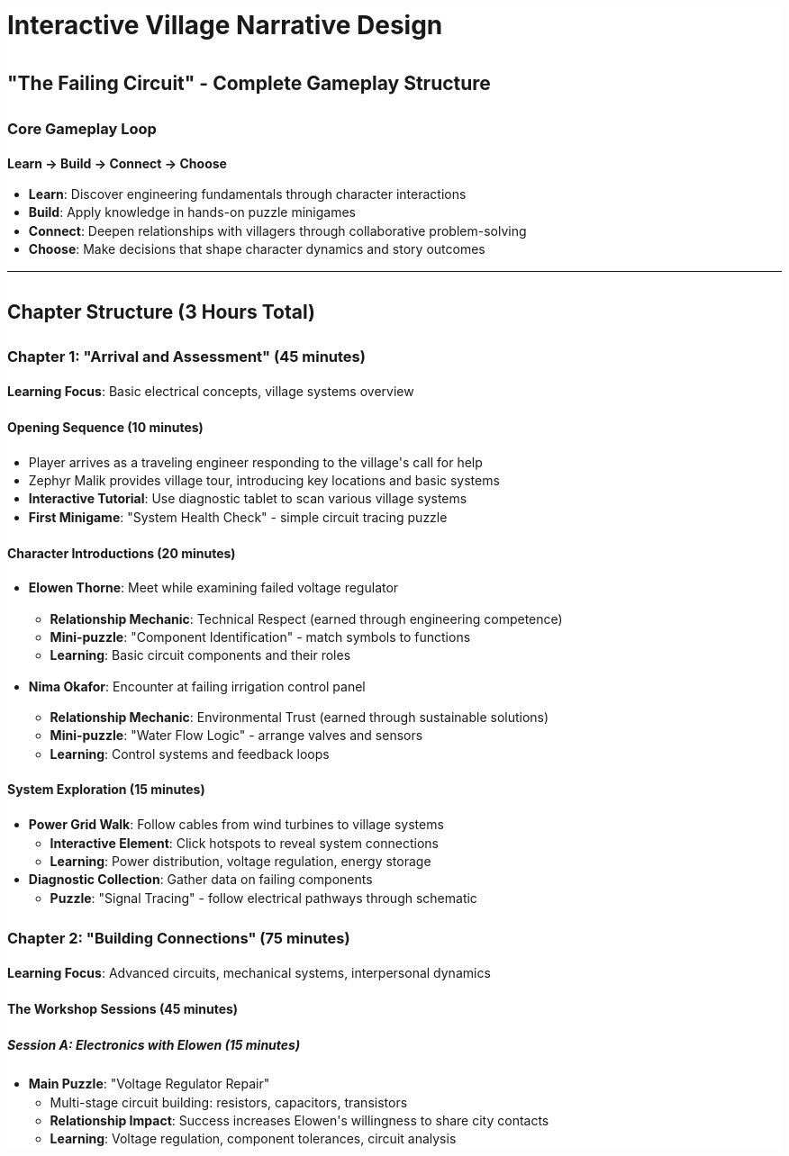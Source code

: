 # Interactive Village Narrative Design
## "The Failing Circuit" - Complete Gameplay Structure

### Core Gameplay Loop
**Learn → Build → Connect → Choose**
- **Learn**: Discover engineering fundamentals through character interactions
- **Build**: Apply knowledge in hands-on puzzle minigames
- **Connect**: Deepen relationships with villagers through collaborative problem-solving
- **Choose**: Make decisions that shape character dynamics and story outcomes

---

## Chapter Structure (3 Hours Total)

### Chapter 1: "Arrival and Assessment" (45 minutes)
**Learning Focus**: Basic electrical concepts, village systems overview

#### Opening Sequence (10 minutes)
- Player arrives as a traveling engineer responding to the village's call for help
- Zephyr Malik provides village tour, introducing key locations and basic systems
- **Interactive Tutorial**: Use diagnostic tablet to scan various village systems
- **First Minigame**: "System Health Check" - simple circuit tracing puzzle

#### Character Introductions (20 minutes)
- **Elowen Thorne**: Meet while examining failed voltage regulator
  - **Relationship Mechanic**: Technical Respect (earned through engineering competence)
  - **Mini-puzzle**: "Component Identification" - match symbols to functions
  - **Learning**: Basic circuit components and their roles

- **Nima Okafor**: Encounter at failing irrigation control panel
  - **Relationship Mechanic**: Environmental Trust (earned through sustainable solutions)
  - **Mini-puzzle**: "Water Flow Logic" - arrange valves and sensors
  - **Learning**: Control systems and feedback loops

#### System Exploration (15 minutes)
- **Power Grid Walk**: Follow cables from wind turbines to village systems
  - **Interactive Element**: Click hotspots to reveal system connections
  - **Learning**: Power distribution, voltage regulation, energy storage
- **Diagnostic Collection**: Gather data on failing components
  - **Puzzle**: "Signal Tracing" - follow electrical pathways through schematic

### Chapter 2: "Building Connections" (75 minutes)
**Learning Focus**: Advanced circuits, mechanical systems, interpersonal dynamics

#### The Workshop Sessions (45 minutes)

##### Session A: Electronics with Elowen (15 minutes)
- **Main Puzzle**: "Voltage Regulator Repair"
  - Multi-stage circuit building: resistors, capacitors, transistors
  - **Relationship Impact**: Success increases Elowen's willingness to share city contacts
  - **Learning**: Voltage regulation, component tolerances, circuit analysis
